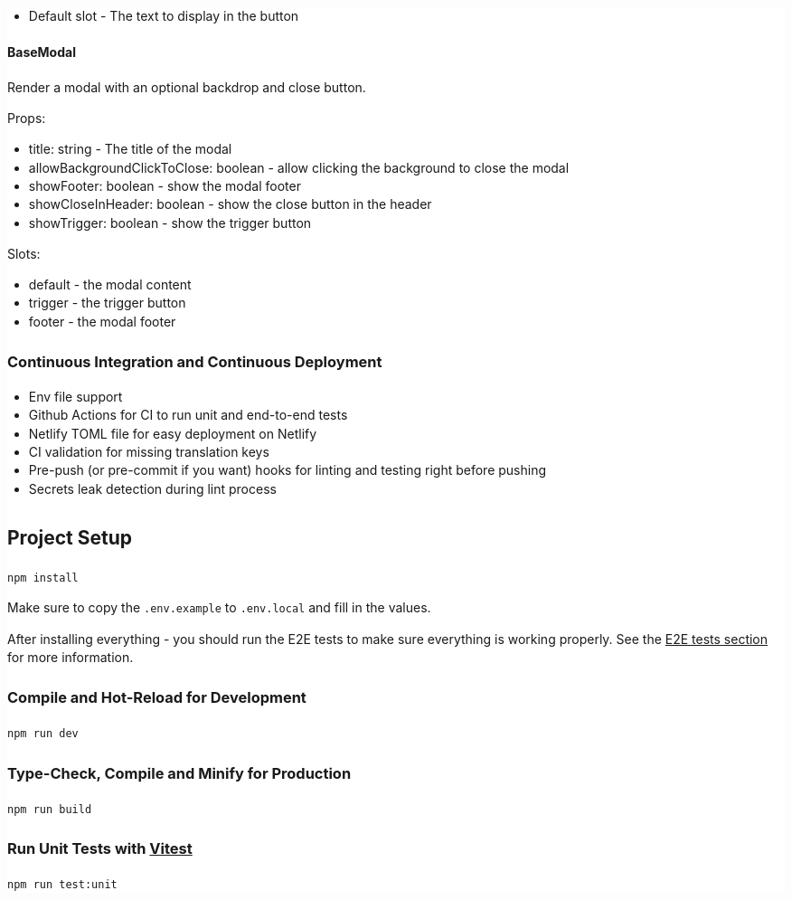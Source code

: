 - Default slot - The text to display in the button

#### BaseModal

Render a modal with an optional backdrop and close button.

Props:

- title: string - The title of the modal
- allowBackgroundClickToClose: boolean - allow clicking the background to close the modal
- showFooter: boolean - show the modal footer
- showCloseInHeader: boolean - show the close button in the header
- showTrigger: boolean - show the trigger button

Slots:

- default - the modal content
- trigger - the trigger button
- footer - the modal footer

### Continuous Integration and Continuous Deployment

- Env file support
- Github Actions for CI to run unit and end-to-end tests
- Netlify TOML file for easy deployment on Netlify
- CI validation for missing translation keys
- Pre-push (or pre-commit if you want) hooks for linting and testing right before pushing
- Secrets leak detection during lint process

## Project Setup

```sh
npm install
```

Make sure to copy the `.env.example` to `.env.local` and fill in the values.

After installing everything - you should run the E2E tests to make sure everything is working properly. See the [E2E tests section](#run-end-to-end-tests-with-cypress) for more information.

### Compile and Hot-Reload for Development

```sh
npm run dev
```

### Type-Check, Compile and Minify for Production

```sh
npm run build
```

### Run Unit Tests with [Vitest](https://vitest.dev/)

```sh
npm run test:unit
```
